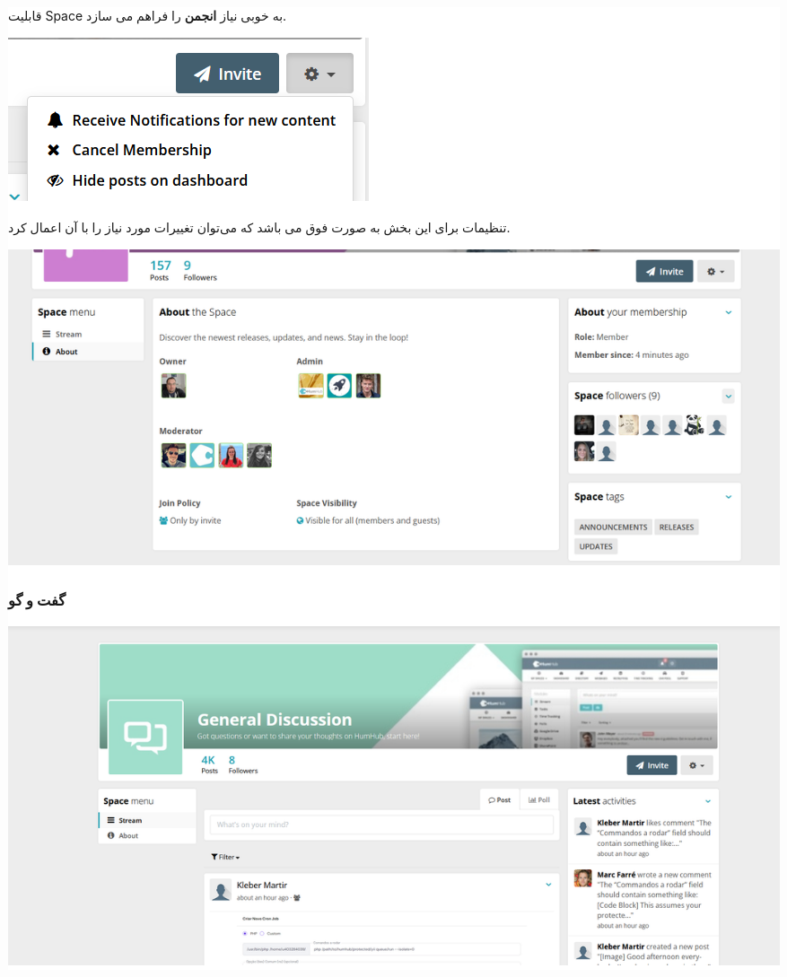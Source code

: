 قابلیت Space به خوبی نیاز **انجمن** را فراهم می سازد.

![alt text](<Screenshot 2024-06-27 211436.png>)

تنظیمات برای این بخش به صورت فوق می باشد که می‌توان تغییرات مورد نیاز را با آن اعمال کرد.

![alt text](<Screenshot 2024-06-27 211600.png>)

### گفت و گو

![alt text](<Screenshot 2024-06-27 212016.png>)
